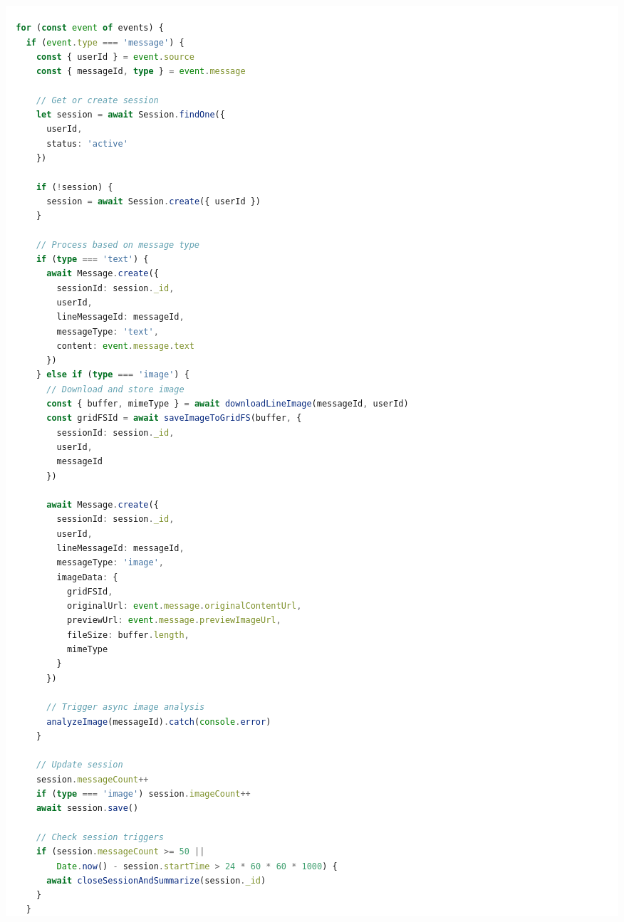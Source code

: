 ```typescript

  for (const event of events) {
    if (event.type === 'message') {
      const { userId } = event.source
      const { messageId, type } = event.message

      // Get or create session
      let session = await Session.findOne({
        userId,
        status: 'active'
      })

      if (!session) {
        session = await Session.create({ userId })
      }

      // Process based on message type
      if (type === 'text') {
        await Message.create({
          sessionId: session._id,
          userId,
          lineMessageId: messageId,
          messageType: 'text',
          content: event.message.text
        })
      } else if (type === 'image') {
        // Download and store image
        const { buffer, mimeType } = await downloadLineImage(messageId, userId)
        const gridFSId = await saveImageToGridFS(buffer, {
          sessionId: session._id,
          userId,
          messageId
        })

        await Message.create({
          sessionId: session._id,
          userId,
          lineMessageId: messageId,
          messageType: 'image',
          imageData: {
            gridFSId,
            originalUrl: event.message.originalContentUrl,
            previewUrl: event.message.previewImageUrl,
            fileSize: buffer.length,
            mimeType
          }
        })

        // Trigger async image analysis
        analyzeImage(messageId).catch(console.error)
      }

      // Update session
      session.messageCount++
      if (type === 'image') session.imageCount++
      await session.save()

      // Check session triggers
      if (session.messageCount >= 50 ||
          Date.now() - session.startTime > 24 * 60 * 60 * 1000) {
        await closeSessionAndSummarize(session._id)
      }
    }
```